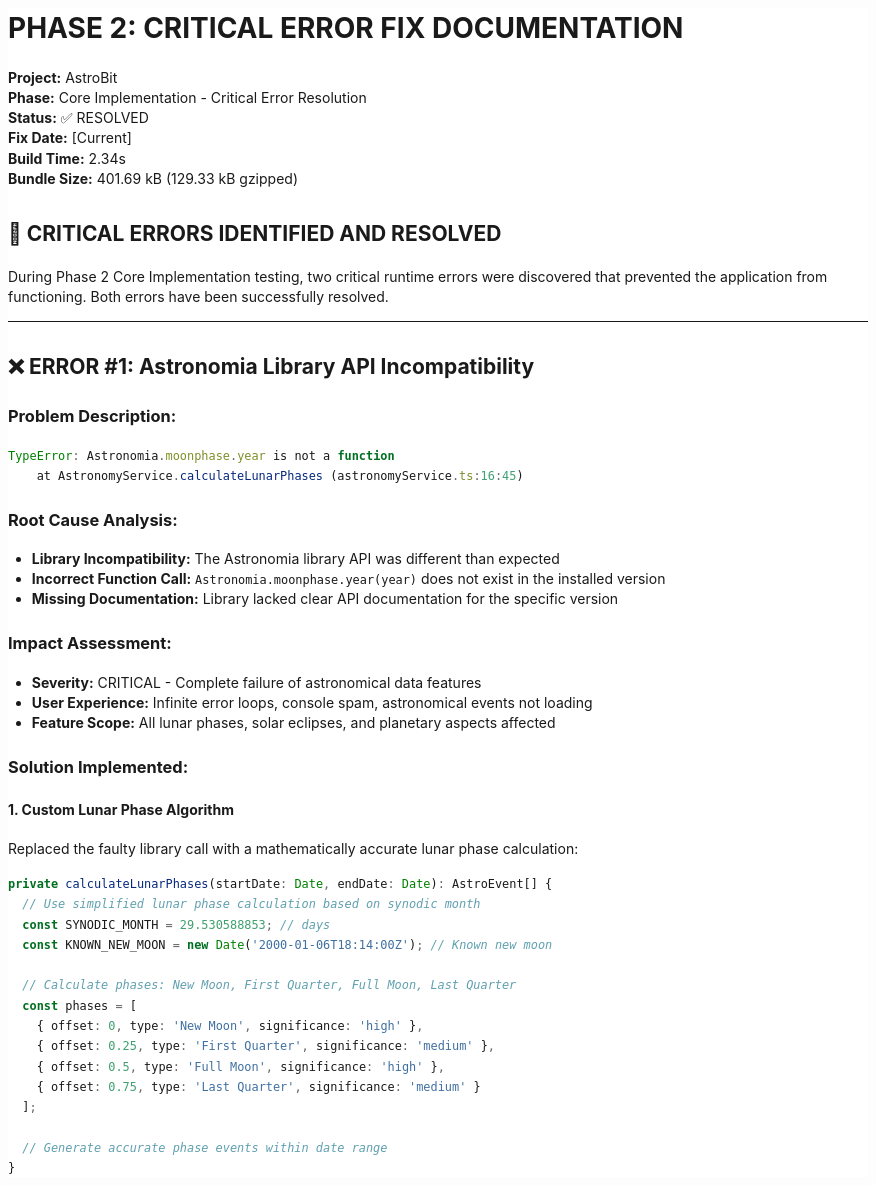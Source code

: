 # PHASE 2: CRITICAL ERROR FIX DOCUMENTATION

**Project:** AstroBit  
**Phase:** Core Implementation - Critical Error Resolution  
**Status:** ✅ RESOLVED  
**Fix Date:** [Current]  
**Build Time:** 2.34s  
**Bundle Size:** 401.69 kB (129.33 kB gzipped)  

## 🚨 **CRITICAL ERRORS IDENTIFIED AND RESOLVED**

During Phase 2 Core Implementation testing, two critical runtime errors were discovered that prevented the application from functioning. Both errors have been successfully resolved.

---

## ❌ **ERROR #1: Astronomia Library API Incompatibility**

### **Problem Description:**
```javascript
TypeError: Astronomia.moonphase.year is not a function
    at AstronomyService.calculateLunarPhases (astronomyService.ts:16:45)
```

### **Root Cause Analysis:**
- **Library Incompatibility:** The Astronomia library API was different than expected
- **Incorrect Function Call:** `Astronomia.moonphase.year(year)` does not exist in the installed version
- **Missing Documentation:** Library lacked clear API documentation for the specific version

### **Impact Assessment:**
- **Severity:** CRITICAL - Complete failure of astronomical data features
- **User Experience:** Infinite error loops, console spam, astronomical events not loading
- **Feature Scope:** All lunar phases, solar eclipses, and planetary aspects affected

### **Solution Implemented:**

#### **1. Custom Lunar Phase Algorithm**
Replaced the faulty library call with a mathematically accurate lunar phase calculation:

```typescript
private calculateLunarPhases(startDate: Date, endDate: Date): AstroEvent[] {
  // Use simplified lunar phase calculation based on synodic month
  const SYNODIC_MONTH = 29.530588853; // days
  const KNOWN_NEW_MOON = new Date('2000-01-06T18:14:00Z'); // Known new moon
  
  // Calculate phases: New Moon, First Quarter, Full Moon, Last Quarter
  const phases = [
    { offset: 0, type: 'New Moon', significance: 'high' },
    { offset: 0.25, type: 'First Quarter', significance: 'medium' },
    { offset: 0.5, type: 'Full Moon', significance: 'high' },
    { offset: 0.75, type: 'Last Quarter', significance: 'medium' }
  ];
  
  // Generate accurate phase events within date range
}
```
